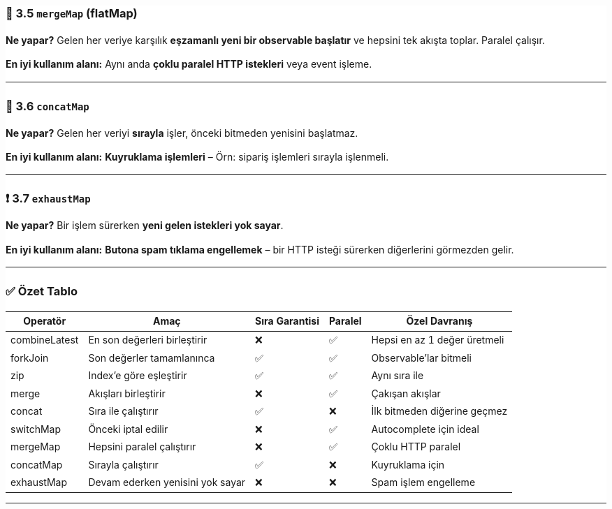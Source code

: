 ### 🔁 3.5 `mergeMap` (flatMap)

**Ne yapar?**
Gelen her veriye karşılık **eşzamanlı yeni bir observable başlatır** ve hepsini tek akışta toplar. Paralel çalışır.

**En iyi kullanım alanı:**
Aynı anda **çoklu paralel HTTP istekleri** veya event işleme.

---

### 🔗 3.6 `concatMap`

**Ne yapar?**
Gelen her veriyi **sırayla** işler, önceki bitmeden yenisini başlatmaz.

**En iyi kullanım alanı:**
**Kuyruklama işlemleri** – Örn: sipariş işlemleri sırayla işlenmeli.

---

### ❗ 3.7 `exhaustMap`

**Ne yapar?**
Bir işlem sürerken **yeni gelen istekleri yok sayar**.

**En iyi kullanım alanı:**
**Butona spam tıklama engellemek** – bir HTTP isteği sürerken diğerlerini görmezden gelir.

---

### ✅ Özet Tablo

| Operatör      | Amaç                             | Sıra Garantisi | Paralel | Özel Davranış                |
| ------------- | -------------------------------- | -------------- | ------- | ---------------------------- |
| combineLatest | En son değerleri birleştirir     | ❌              | ✅       | Hepsi en az 1 değer üretmeli |
| forkJoin      | Son değerler tamamlanınca        | ✅              | ✅       | Observable’lar bitmeli       |
| zip           | Index’e göre eşleştirir          | ✅              | ✅       | Aynı sıra ile                |
| merge         | Akışları birleştirir             | ❌              | ✅       | Çakışan akışlar              |
| concat        | Sıra ile çalıştırır              | ✅              | ❌       | İlk bitmeden diğerine geçmez |
| switchMap     | Önceki iptal edilir              | ❌              | ✅       | Autocomplete için ideal      |
| mergeMap      | Hepsini paralel çalıştırır       | ❌              | ✅       | Çoklu HTTP paralel           |
| concatMap     | Sırayla çalıştırır               | ✅              | ❌       | Kuyruklama için              |
| exhaustMap    | Devam ederken yenisini yok sayar | ❌              | ❌       | Spam işlem engelleme         |

---

